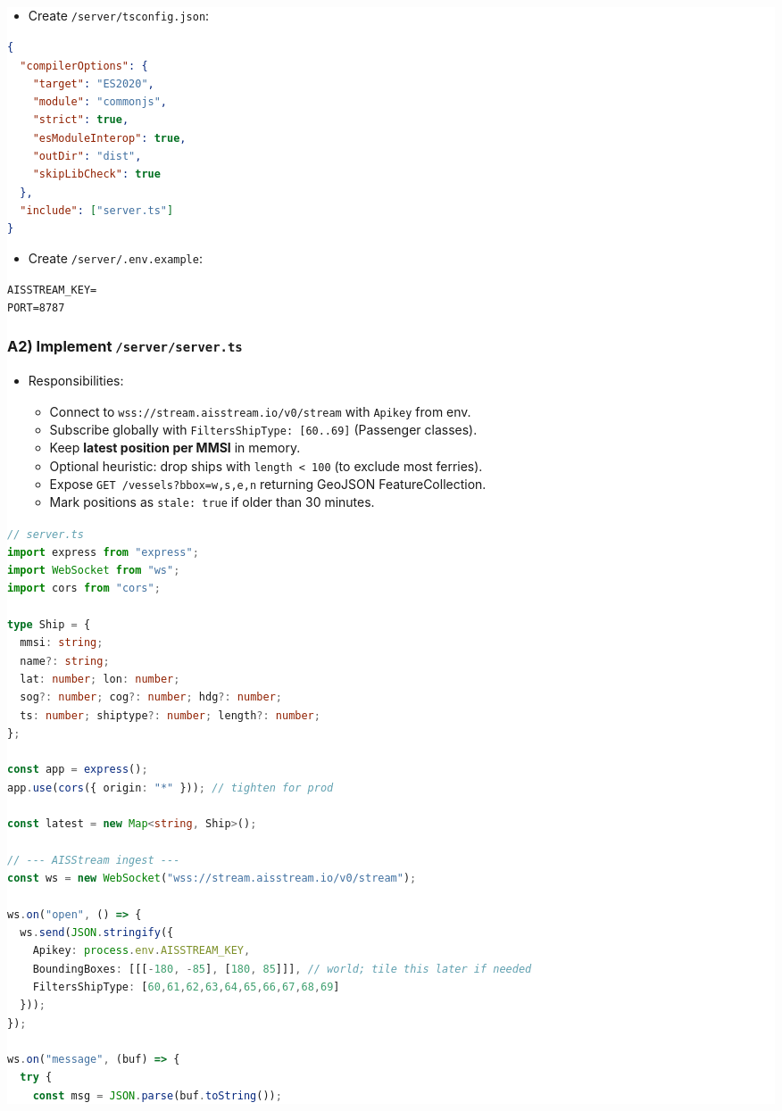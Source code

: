* Create `/server/tsconfig.json`:

```json
{
  "compilerOptions": {
    "target": "ES2020",
    "module": "commonjs",
    "strict": true,
    "esModuleInterop": true,
    "outDir": "dist",
    "skipLibCheck": true
  },
  "include": ["server.ts"]
}
```

* Create `/server/.env.example`:

```
AISSTREAM_KEY=
PORT=8787
```

### A2) Implement `/server/server.ts`

* Responsibilities:

  * Connect to `wss://stream.aisstream.io/v0/stream` with `Apikey` from env.
  * Subscribe globally with `FiltersShipType: [60..69]` (Passenger classes).
  * Keep **latest position per MMSI** in memory.
  * Optional heuristic: drop ships with `length < 100` (to exclude most ferries).
  * Expose `GET /vessels?bbox=w,s,e,n` returning GeoJSON FeatureCollection.
  * Mark positions as `stale: true` if older than 30 minutes.

```ts
// server.ts
import express from "express";
import WebSocket from "ws";
import cors from "cors";

type Ship = {
  mmsi: string;
  name?: string;
  lat: number; lon: number;
  sog?: number; cog?: number; hdg?: number;
  ts: number; shiptype?: number; length?: number;
};

const app = express();
app.use(cors({ origin: "*" })); // tighten for prod

const latest = new Map<string, Ship>();

// --- AISStream ingest ---
const ws = new WebSocket("wss://stream.aisstream.io/v0/stream");

ws.on("open", () => {
  ws.send(JSON.stringify({
    Apikey: process.env.AISSTREAM_KEY,
    BoundingBoxes: [[[-180, -85], [180, 85]]], // world; tile this later if needed
    FiltersShipType: [60,61,62,63,64,65,66,67,68,69]
  }));
});

ws.on("message", (buf) => {
  try {
    const msg = JSON.parse(buf.toString());
```